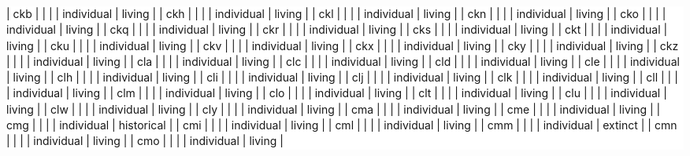 | ckb |  |  |  | individual | living |
| ckh |  |  |  | individual | living |
| ckl |  |  |  | individual | living |
| ckn |  |  |  | individual | living |
| cko |  |  |  | individual | living |
| ckq |  |  |  | individual | living |
| ckr |  |  |  | individual | living |
| cks |  |  |  | individual | living |
| ckt |  |  |  | individual | living |
| cku |  |  |  | individual | living |
| ckv |  |  |  | individual | living |
| ckx |  |  |  | individual | living |
| cky |  |  |  | individual | living |
| ckz |  |  |  | individual | living |
| cla |  |  |  | individual | living |
| clc |  |  |  | individual | living |
| cld |  |  |  | individual | living |
| cle |  |  |  | individual | living |
| clh |  |  |  | individual | living |
| cli |  |  |  | individual | living |
| clj |  |  |  | individual | living |
| clk |  |  |  | individual | living |
| cll |  |  |  | individual | living |
| clm |  |  |  | individual | living |
| clo |  |  |  | individual | living |
| clt |  |  |  | individual | living |
| clu |  |  |  | individual | living |
| clw |  |  |  | individual | living |
| cly |  |  |  | individual | living |
| cma |  |  |  | individual | living |
| cme |  |  |  | individual | living |
| cmg |  |  |  | individual | historical |
| cmi |  |  |  | individual | living |
| cml |  |  |  | individual | living |
| cmm |  |  |  | individual | extinct |
| cmn |  |  |  | individual | living |
| cmo |  |  |  | individual | living |